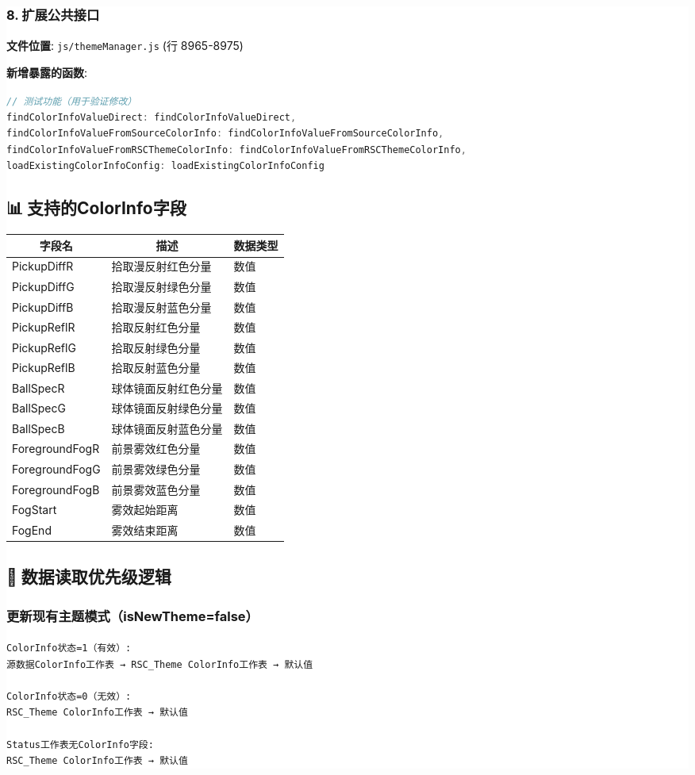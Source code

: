 ### 8. 扩展公共接口

**文件位置**: `js/themeManager.js` (行 8965-8975)

**新增暴露的函数**:
```javascript
// 测试功能（用于验证修改）
findColorInfoValueDirect: findColorInfoValueDirect,
findColorInfoValueFromSourceColorInfo: findColorInfoValueFromSourceColorInfo,
findColorInfoValueFromRSCThemeColorInfo: findColorInfoValueFromRSCThemeColorInfo,
loadExistingColorInfoConfig: loadExistingColorInfoConfig
```

## 📊 支持的ColorInfo字段

| 字段名 | 描述 | 数据类型 |
|--------|------|----------|
| PickupDiffR | 拾取漫反射红色分量 | 数值 |
| PickupDiffG | 拾取漫反射绿色分量 | 数值 |
| PickupDiffB | 拾取漫反射蓝色分量 | 数值 |
| PickupReflR | 拾取反射红色分量 | 数值 |
| PickupReflG | 拾取反射绿色分量 | 数值 |
| PickupReflB | 拾取反射蓝色分量 | 数值 |
| BallSpecR | 球体镜面反射红色分量 | 数值 |
| BallSpecG | 球体镜面反射绿色分量 | 数值 |
| BallSpecB | 球体镜面反射蓝色分量 | 数值 |
| ForegroundFogR | 前景雾效红色分量 | 数值 |
| ForegroundFogG | 前景雾效绿色分量 | 数值 |
| ForegroundFogB | 前景雾效蓝色分量 | 数值 |
| FogStart | 雾效起始距离 | 数值 |
| FogEnd | 雾效结束距离 | 数值 |

## 🔄 数据读取优先级逻辑

### 更新现有主题模式（isNewTheme=false）

```
ColorInfo状态=1（有效）:
源数据ColorInfo工作表 → RSC_Theme ColorInfo工作表 → 默认值

ColorInfo状态=0（无效）:
RSC_Theme ColorInfo工作表 → 默认值

Status工作表无ColorInfo字段:
RSC_Theme ColorInfo工作表 → 默认值
```
